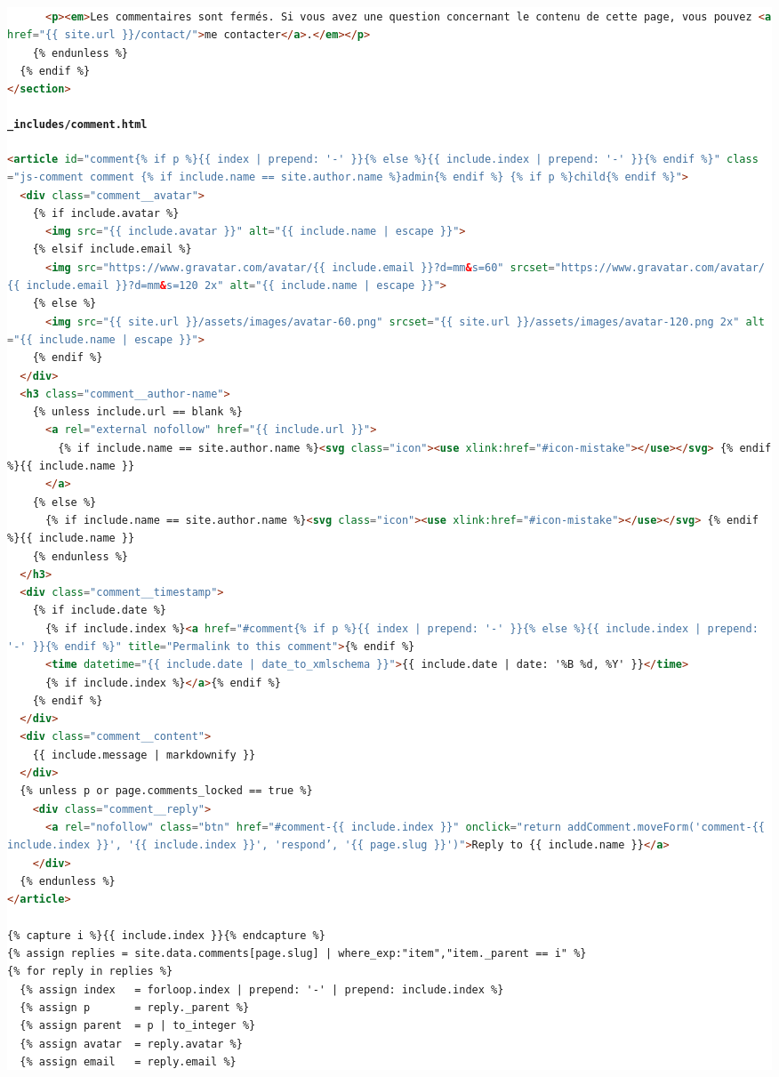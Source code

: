 ```html
      <p><em>Les commentaires sont fermés. Si vous avez une question concernant le contenu de cette page, vous pouvez <a href="{{ site.url }}/contact/">me contacter</a>.</em></p>
    {% endunless %}
  {% endif %}
</section>
```

#### `_includes/comment.html`

```html
<article id="comment{% if p %}{{ index | prepend: '-' }}{% else %}{{ include.index | prepend: '-' }}{% endif %}" class="js-comment comment {% if include.name == site.author.name %}admin{% endif %} {% if p %}child{% endif %}">
  <div class="comment__avatar">
    {% if include.avatar %}
      <img src="{{ include.avatar }}" alt="{{ include.name | escape }}">
    {% elsif include.email %}
      <img src="https://www.gravatar.com/avatar/{{ include.email }}?d=mm&s=60" srcset="https://www.gravatar.com/avatar/{{ include.email }}?d=mm&s=120 2x" alt="{{ include.name | escape }}">
    {% else %}
      <img src="{{ site.url }}/assets/images/avatar-60.png" srcset="{{ site.url }}/assets/images/avatar-120.png 2x" alt="{{ include.name | escape }}">
    {% endif %}
  </div>
  <h3 class="comment__author-name">
    {% unless include.url == blank %}
      <a rel="external nofollow" href="{{ include.url }}">
        {% if include.name == site.author.name %}<svg class="icon"><use xlink:href="#icon-mistake"></use></svg> {% endif %}{{ include.name }}
      </a>
    {% else %}
      {% if include.name == site.author.name %}<svg class="icon"><use xlink:href="#icon-mistake"></use></svg> {% endif %}{{ include.name }}
    {% endunless %}
  </h3>
  <div class="comment__timestamp">
    {% if include.date %}
      {% if include.index %}<a href="#comment{% if p %}{{ index | prepend: '-' }}{% else %}{{ include.index | prepend: '-' }}{% endif %}" title="Permalink to this comment">{% endif %}
      <time datetime="{{ include.date | date_to_xmlschema }}">{{ include.date | date: '%B %d, %Y' }}</time>
      {% if include.index %}</a>{% endif %}
    {% endif %}
  </div>
  <div class="comment__content">
    {{ include.message | markdownify }}
  </div>
  {% unless p or page.comments_locked == true %}
    <div class="comment__reply">
      <a rel="nofollow" class="btn" href="#comment-{{ include.index }}" onclick="return addComment.moveForm('comment-{{ include.index }}', '{{ include.index }}', 'respond’, '{{ page.slug }}')">Reply to {{ include.name }}</a>
    </div>
  {% endunless %}
</article>

{% capture i %}{{ include.index }}{% endcapture %}
{% assign replies = site.data.comments[page.slug] | where_exp:"item","item._parent == i" %}
{% for reply in replies %}
  {% assign index   = forloop.index | prepend: '-' | prepend: include.index %}
  {% assign p       = reply._parent %}
  {% assign parent  = p | to_integer %}
  {% assign avatar  = reply.avatar %}
  {% assign email   = reply.email %}
```

[^staticman-yml]: Un des avantages du nouveau fichier de configuration c'est qu'on peut utiliser Staticman avec d’autres générateurs de site statique. La `v2` ne vous oblige plus à utiliser un fichier `_config.yml` spécifique à Jekyll.
[^property]: Les propriétés de site sont optionnelles. Se reporter à la documentation de Staticman pour plus de détails sur comment [connecter vos formulaires](https://staticman.net/docs/#step-3-hook-up-your-forms).
[^parent-field]: Staticman nomme ce champ `_parent` dans les entrées.
[^integer-string]: `15` n'est pas la même chose que `'15'`. Ces guillemets simples font toute la différence…
[^origin]: Cette URL sera ajoutée dans la notification par mail envoyée aux abonnés pour leur permettre d’ouvrir directement la page.